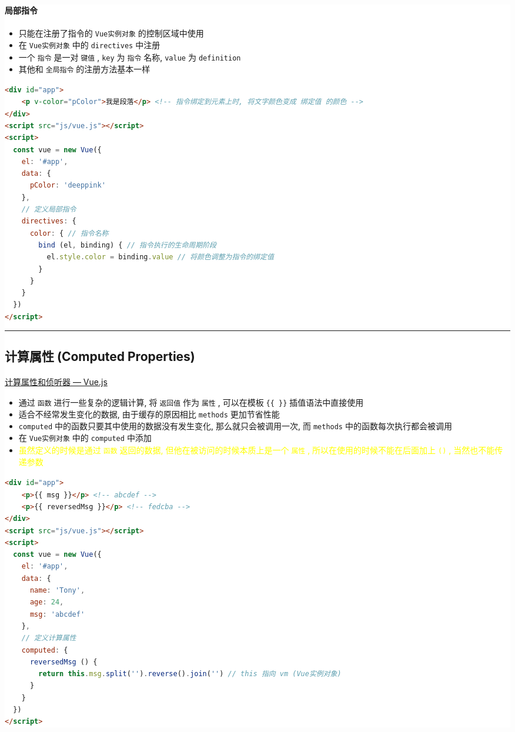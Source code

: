 #### 局部指令

- 只能在注册了指令的 `Vue实例对象` 的控制区域中使用
- 在 `Vue实例对象` 中的 `directives` 中注册
- 一个 `指令` 是一对 `键值` , `key` 为 `指令` 名称, `value` 为 `definition`
- 其他和 `全局指令` 的注册方法基本一样

```html
<div id="app">
    <p v-color="pColor">我是段落</p> <!-- 指令绑定到元素上时, 将文字颜色变成 绑定值 的颜色 -->
</div>
<script src="js/vue.js"></script>
<script>
  const vue = new Vue({
    el: '#app',
    data: {
      pColor: 'deeppink'
    },
    // 定义局部指令
    directives: {
      color: { // 指令名称
        bind (el, binding) { // 指令执行的生命周期阶段
          el.style.color = binding.value // 将颜色调整为指令的绑定值
        }
      }
    }
  })
</script>
```

---

## 计算属性 (Computed Properties)

[计算属性和侦听器 — Vue.js](https://cn.vuejs.org/v2/guide/computed.html)

- 通过 `函数` 进行一些复杂的逻辑计算, 将 `返回值` 作为 `属性` , 可以在模板 `{{ }}` 插值语法中直接使用
- 适合不经常发生变化的数据, 由于缓存的原因相比 `methods` 更加节省性能
- `computed` 中的函数只要其中使用的数据没有发生变化, 那么就只会被调用一次, 而 `methods` 中的函数每次执行都会被调用
- 在 `Vue实例对象` 中的 `computed` 中添加
- <span style="color: #ff0;">虽然定义的时候是通过 `函数` 返回的数据, 但他在被访问的时候本质上是一个 `属性` , 所以在使用的时候不能在后面加上 `()` , 当然也不能传递参数</span>

```html
<div id="app">
    <p>{{ msg }}</p> <!-- abcdef -->
    <p>{{ reversedMsg }}</p> <!-- fedcba -->
</div>
<script src="js/vue.js"></script>
<script>
  const vue = new Vue({
    el: '#app',
    data: {
      name: 'Tony',
      age: 24,
      msg: 'abcdef'
    },
    // 定义计算属性
    computed: {
      reversedMsg () {
        return this.msg.split('').reverse().join('') // this 指向 vm (Vue实例对象)
      }
    }
  })
</script>
```